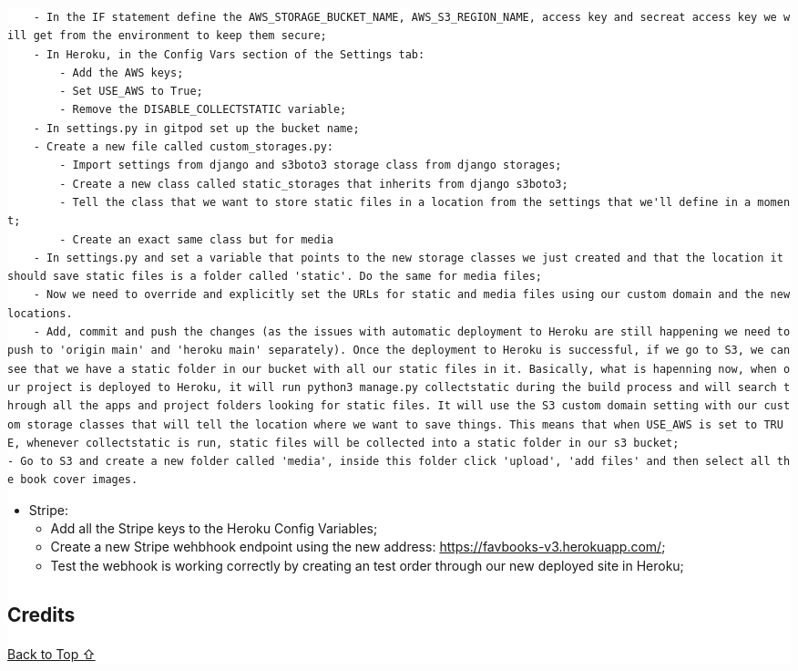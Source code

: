         - In the IF statement define the AWS_STORAGE_BUCKET_NAME, AWS_S3_REGION_NAME, access key and secreat access key we will get from the environment to keep them secure;
        - In Heroku, in the Config Vars section of the Settings tab:
            - Add the AWS keys;
            - Set USE_AWS to True;
            - Remove the DISABLE_COLLECTSTATIC variable;
        - In settings.py in gitpod set up the bucket name;
        - Create a new file called custom_storages.py:
            - Import settings from django and s3boto3 storage class from django storages;
            - Create a new class called static_storages that inherits from django s3boto3;
            - Tell the class that we want to store static files in a location from the settings that we'll define in a moment;
            - Create an exact same class but for media
        - In settings.py and set a variable that points to the new storage classes we just created and that the location it should save static files is a folder called 'static'. Do the same for media files;
        - Now we need to override and explicitly set the URLs for static and media files using our custom domain and the new locations.
        - Add, commit and push the changes (as the issues with automatic deployment to Heroku are still happening we need to push to 'origin main' and 'heroku main' separately). Once the deployment to Heroku is successful, if we go to S3, we can see that we have a static folder in our bucket with all our static files in it. Basically, what is hapenning now, when our project is deployed to Heroku, it will run python3 manage.py collectstatic during the build process and will search through all the apps and project folders looking for static files. It will use the S3 custom domain setting with our custom storage classes that will tell the location where we want to save things. This means that when USE_AWS is set to TRUE, whenever collectstatic is run, static files will be collected into a static folder in our s3 bucket;
    - Go to S3 and create a new folder called 'media', inside this folder click 'upload', 'add files' and then select all the book cover images.

- Stripe:
    - Add all the Stripe keys to the Heroku Config Variables;
    - Create a new Stripe wehbhook endpoint using the new address: https://favbooks-v3.herokuapp.com/;
    - Test the webhook is working correctly by creating an test order through our new deployed site in Heroku;


## **Credits**


[Back to Top ⇧](#FavBOOKS) 